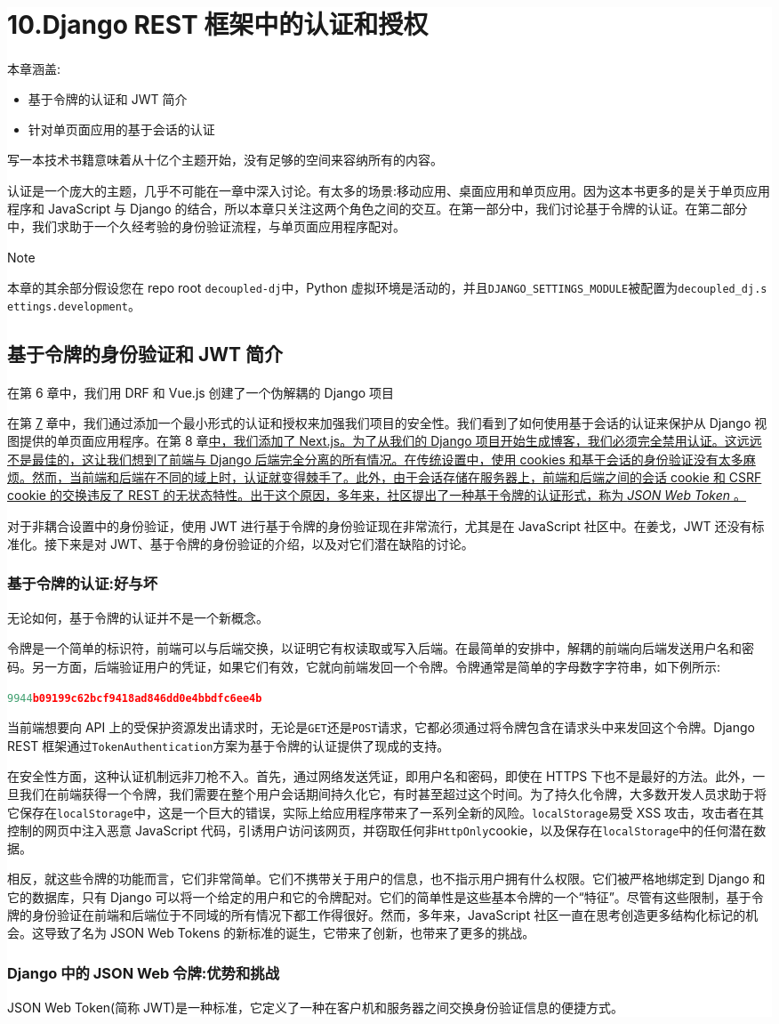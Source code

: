 # 10.Django REST 框架中的认证和授权

本章涵盖:

*   基于令牌的认证和 JWT 简介

*   针对单页面应用的基于会话的认证

写一本技术书籍意味着从十亿个主题开始，没有足够的空间来容纳所有的内容。

认证是一个庞大的主题，几乎不可能在一章中深入讨论。有太多的场景:移动应用、桌面应用和单页应用。因为这本书更多的是关于单页应用程序和 JavaScript 与 Django 的结合，所以本章只关注这两个角色之间的交互。在第一部分中，我们讨论基于令牌的认证。在第二部分中，我们求助于一个久经考验的身份验证流程，与单页面应用程序配对。

Note

本章的其余部分假设您在 repo root `decoupled-dj`中，Python 虚拟环境是活动的，并且`DJANGO_SETTINGS_MODULE`被配置为`decoupled_dj.settings.development`。

## 基于令牌的身份验证和 JWT 简介

在第 6 章中，我们用 DRF 和 Vue.js 创建了一个伪解耦的 Django 项目

在第 [7](07.html) 章中，我们通过添加一个最小形式的认证和授权来加强我们项目的安全性。我们看到了如何使用基于会话的认证来保护从 Django 视图提供的单页面应用程序。在第 8 章[中，我们添加了 Next.js。为了从我们的 Django 项目开始生成博客，我们必须完全禁用认证。这远远不是最佳的，这让我们想到了前端与 Django 后端完全分离的所有情况。在传统设置中，使用 cookies 和基于会话的身份验证没有太多麻烦。然而，当前端和后端在不同的域上时，认证就变得棘手了。此外，由于会话存储在服务器上，前端和后端之间的会话 cookie 和 CSRF cookie 的交换违反了 REST 的无状态特性。出于这个原因，多年来，社区提出了一种基于令牌的认证形式，称为 *JSON Web Token* 。](08.html)

对于非耦合设置中的身份验证，使用 JWT 进行基于令牌的身份验证现在非常流行，尤其是在 JavaScript 社区中。在姜戈，JWT 还没有标准化。接下来是对 JWT、基于令牌的身份验证的介绍，以及对它们潜在缺陷的讨论。

### 基于令牌的认证:好与坏

无论如何，基于令牌的认证并不是一个新概念。

令牌是一个简单的标识符，前端可以与后端交换，以证明它有权读取或写入后端。在最简单的安排中，解耦的前端向后端发送用户名和密码。另一方面，后端验证用户的凭证，如果它们有效，它就向前端发回一个令牌。令牌通常是简单的字母数字字符串，如下例所示:

```py
9944b09199c62bcf9418ad846dd0e4bbdfc6ee4b

```

当前端想要向 API 上的受保护资源发出请求时，无论是`GET`还是`POST`请求，它都必须通过将令牌包含在请求头中来发回这个令牌。Django REST 框架通过`TokenAuthentication`方案为基于令牌的认证提供了现成的支持。

在安全性方面，这种认证机制远非刀枪不入。首先，通过网络发送凭证，即用户名和密码，即使在 HTTPS 下也不是最好的方法。此外，一旦我们在前端获得一个令牌，我们需要在整个用户会话期间持久化它，有时甚至超过这个时间。为了持久化令牌，大多数开发人员求助于将它保存在`localStorage`中，这是一个巨大的错误，实际上给应用程序带来了一系列全新的风险。`localStorage`易受 XSS 攻击，攻击者在其控制的网页中注入恶意 JavaScript 代码，引诱用户访问该网页，并窃取任何非`HttpOnly`cookie，以及保存在`localStorage`中的任何潜在数据。

相反，就这些令牌的功能而言，它们非常简单。它们不携带关于用户的信息，也不指示用户拥有什么权限。它们被严格地绑定到 Django 和它的数据库，只有 Django 可以将一个给定的用户和它的令牌配对。它们的简单性是这些基本令牌的一个“特征”。尽管有这些限制，基于令牌的身份验证在前端和后端位于不同域的所有情况下都工作得很好。然而，多年来，JavaScript 社区一直在思考创造更多结构化标记的机会。这导致了名为 JSON Web Tokens 的新标准的诞生，它带来了创新，也带来了更多的挑战。

### Django 中的 JSON Web 令牌:优势和挑战

JSON Web Token(简称 JWT)是一种标准，它定义了一种在客户机和服务器之间交换身份验证信息的便捷方式。
